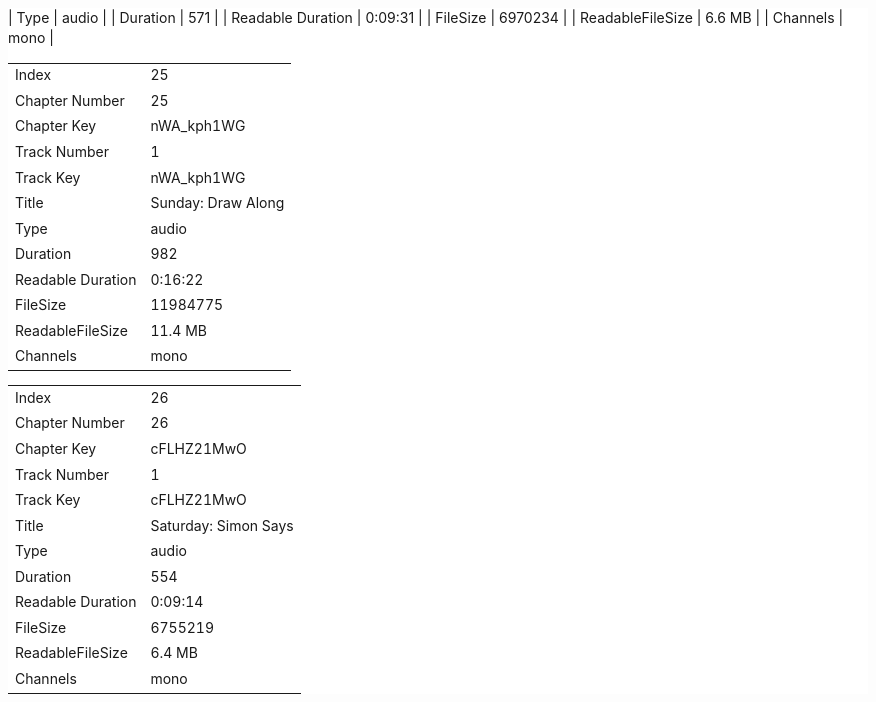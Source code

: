 | Type | audio |
| Duration | 571 |
| Readable Duration | 0:09:31 |
| FileSize | 6970234 |
| ReadableFileSize | 6.6 MB |
| Channels | mono |

|  |  |
| - | - |
| Index | 25 |
| Chapter Number | 25 |
| Chapter Key | nWA_kph1WG |
| Track Number | 1 |
| Track Key | nWA_kph1WG |
| Title | Sunday: Draw Along |
| Type | audio |
| Duration | 982 |
| Readable Duration | 0:16:22 |
| FileSize | 11984775 |
| ReadableFileSize | 11.4 MB |
| Channels | mono |

|  |  |
| - | - |
| Index | 26 |
| Chapter Number | 26 |
| Chapter Key | cFLHZ21MwO |
| Track Number | 1 |
| Track Key | cFLHZ21MwO |
| Title | Saturday: Simon Says |
| Type | audio |
| Duration | 554 |
| Readable Duration | 0:09:14 |
| FileSize | 6755219 |
| ReadableFileSize | 6.4 MB |
| Channels | mono |

